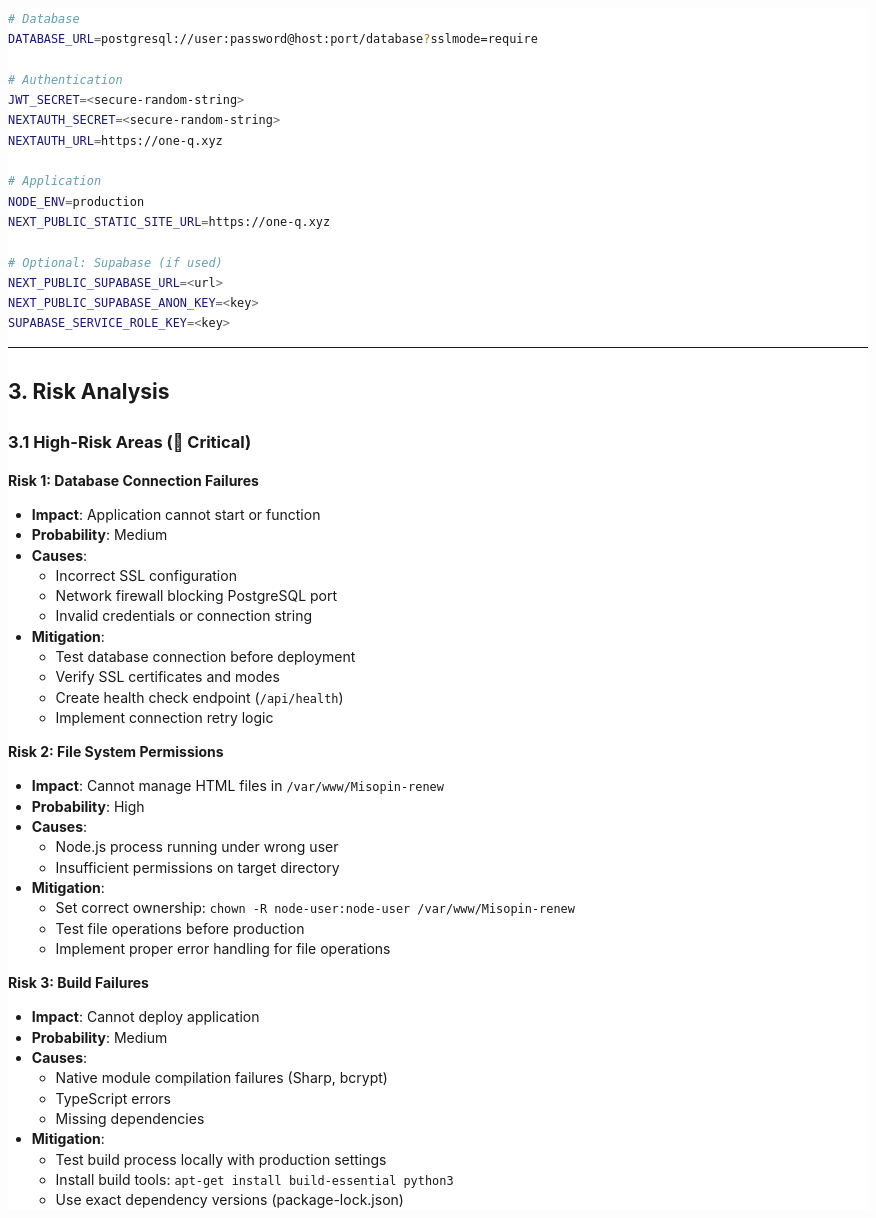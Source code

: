 ```bash
# Database
DATABASE_URL=postgresql://user:password@host:port/database?sslmode=require

# Authentication
JWT_SECRET=<secure-random-string>
NEXTAUTH_SECRET=<secure-random-string>
NEXTAUTH_URL=https://one-q.xyz

# Application
NODE_ENV=production
NEXT_PUBLIC_STATIC_SITE_URL=https://one-q.xyz

# Optional: Supabase (if used)
NEXT_PUBLIC_SUPABASE_URL=<url>
NEXT_PUBLIC_SUPABASE_ANON_KEY=<key>
SUPABASE_SERVICE_ROLE_KEY=<key>
```

---

## 3. Risk Analysis

### 3.1 High-Risk Areas (🚨 Critical)

**Risk 1: Database Connection Failures**
- **Impact**: Application cannot start or function
- **Probability**: Medium
- **Causes**:
  - Incorrect SSL configuration
  - Network firewall blocking PostgreSQL port
  - Invalid credentials or connection string
- **Mitigation**:
  - Test database connection before deployment
  - Verify SSL certificates and modes
  - Create health check endpoint (`/api/health`)
  - Implement connection retry logic

**Risk 2: File System Permissions**
- **Impact**: Cannot manage HTML files in `/var/www/Misopin-renew`
- **Probability**: High
- **Causes**:
  - Node.js process running under wrong user
  - Insufficient permissions on target directory
- **Mitigation**:
  - Set correct ownership: `chown -R node-user:node-user /var/www/Misopin-renew`
  - Test file operations before production
  - Implement proper error handling for file operations

**Risk 3: Build Failures**
- **Impact**: Cannot deploy application
- **Probability**: Medium
- **Causes**:
  - Native module compilation failures (Sharp, bcrypt)
  - TypeScript errors
  - Missing dependencies
- **Mitigation**:
  - Test build process locally with production settings
  - Install build tools: `apt-get install build-essential python3`
  - Use exact dependency versions (package-lock.json)
